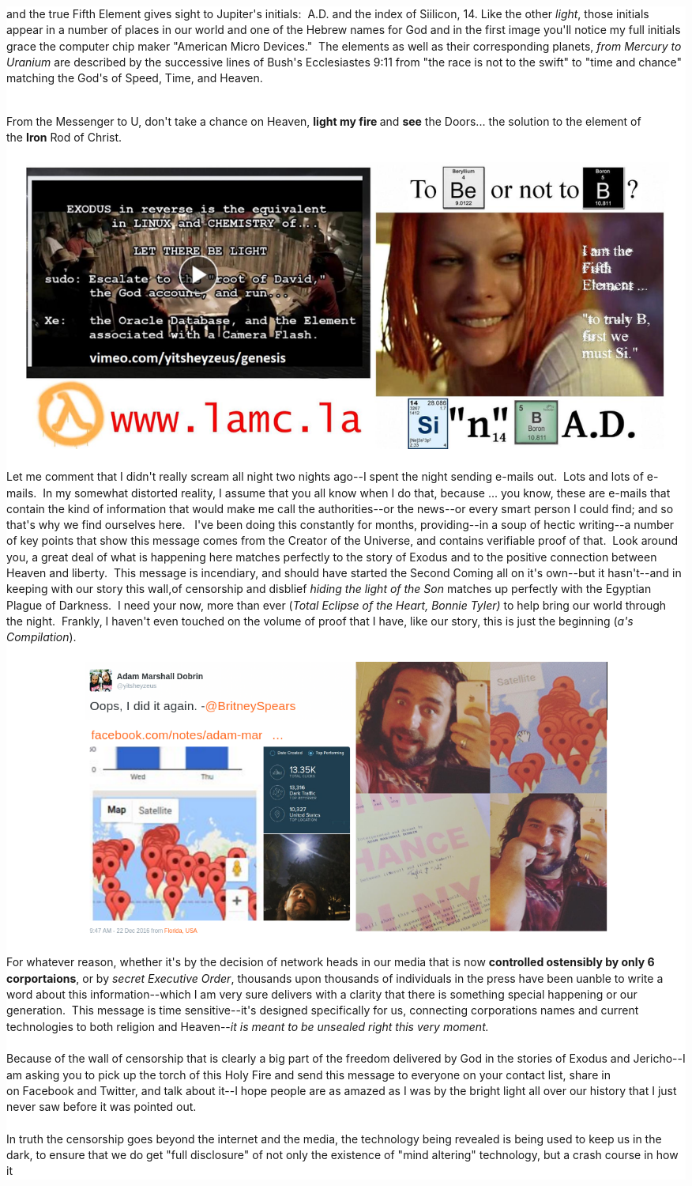 and the true Fifth Element gives <a href="./NITY.html" style="text-decoration:none" target="_blank">sight to Jupiter&#39;s initials:  A.D.</a> and the index of Siilicon, 14. Like the other <em>light</em>, those initials appear in a number of places in our world and one of the Hebrew names for God and in the first image you&#39;ll notice my full initials grace the computer chip maker &quot;American Micro Devices.&quot;  The elements as well as their corresponding planets, <em>from Mercury to Uranium</em> are described by the successive lines of Bush&#39;s Ecclesiastes 9:11 from &quot;the race is not to the swift&quot; to &quot;time and chance&quot; matching the God&#39;s of Speed, Time, and Heaven.   </div><div> </div><div>From the <a href="https://fromthemachine.org/TORCH.html" style="text-decoration:none" target="_blank">Messenger to U</a>, don&#39;t take a chance on Heaven, <strong><a href="https://www.youtube.com/watch?v=L-JQ1q-13Ek&amp;list=PLgYKDBgxsoMP7J-mJf6q0ViQgONbeCxOR&amp;index=1&amp;68A9AF71DC9D5945&amp;326C1CD36CF07150&amp;1F9AC7584D866ECA&amp;765E97B93837C56F&amp;A292FDEC6DFF7795" style="text-decoration:none" target="_blank">light my fire</a> </strong>and <strong>see</strong> <a href="http://medium.com/in-pursuit-of-happiness/sharing-the-iron-rod-of-jesus-the-anti-christ-25d476cabd3f?732172ADD44B8D45&amp;D3237E793CA45EEB&amp;07B482F95E097040&amp;6C75BCE4AF291A61&amp;BFF1A495A98575E8" style="text-decoration:none" target="_blank">the Doors</a>... the solution to the element of the <strong>Iron</strong> Rod of Christ.</div><div> </div><div style="text-align:center"> <a href="https://vimeo.com/156698154?3AEB1850ADF1AB97&amp;18DC789BCA03F9E7" style="text-decoration:none" target="_blank"><img alt="" height="363" src="reqs/i.imgur.com/BNFzxxQ.jpg" width="816" style="border:0px" /></a></div></div><div> </div><div>Let me comment that I didn&#39;t really scream all night two nights ago--I spent the night sending e-mails out.  Lots and lots of e-mails.  In my somewhat distorted reality, I assume that you all know when I do that, because ... you know, these are e-mails that contain the kind of information that would make me call the authorities--or the news--or every smart person I could find; and so that&#39;s why we find ourselves here.   I&#39;ve been doing this constantly for months, providing--in a soup of hectic writing--a number of key points that show this message comes from the Creator of the Universe, and contains verifiable proof of that.  Look around you, a great deal of what is happening here matches perfectly to the story of Exodus and to the positive connection between Heaven and liberty.  This message is <a href="https://www.youtube.com/watch?v=tXc4jgUJEko&amp;C2D5C09A322C1706&amp;0B695A61951AAF21&amp;43409AC430199327&amp;29718F8274E8B5BE&amp;8FFDC182C554017D" style="text-decoration:none" target="_blank">incendiary</a>, and should have started the Second Coming all on it&#39;s own--but it hasn&#39;t--and in keeping with our story this wall,of censorship and disblief <em>hiding the light of the Son</em> matches up perfectly with the Egyptian Plague of Darkness.  I need your now, more than ever (<em>Total Eclipse of the Heart, Bonnie Tyler) </em>to help bring our world through the night.  Frankly, I haven&#39;t even touched on the volume of proof that I have, like our story, this is just <a href="https://sendvid.com/v7w7lt2j?404B160114F7799D&amp;5A784A889A7BFE88&amp;90230068EE9E715F&amp;33CDD55948792259&amp;CCBA1EA63AD962A9" style="text-decoration:none" target="_blank">the beginning</a> (<em>a&#39;s Compilation</em>).</div><div style="text-align:center"> </div><div><div style="text-align:center"><a href="https://fromthemachine.org/?08132DB6399FCA96&amp;8EB16FAC07F6FD25&amp;F256E0CB6174F1AF" style="text-decoration:none" target="_blank"><img alt="" src="reqs/i.imgur.com/noBXXHd.png" style="border:0px solid;width:663px;height:345px" /></a></div><div> </div><div>For whatever reason, whether it&#39;s by the decision of network heads in our media that is now <strong><a href="https://fromthemachine.org/CENSORSHIP.html" style="text-decoration:none" target="_blank">controlled ostensibly by only 6 corportaions</a></strong>, or by <em>secret Executive Order</em>, thousands upon thousands of individuals in the press have been uanble to write a word about this information--which I am very sure delivers with a clarity that there is something special happening or our generation.  This message is time sensitive--it&#39;s designed specifically for us, connecting corporations names and current technologies to both religion and Heaven--<em>it is meant to be unsealed right this very moment.</em></div><div> </div><div>Because of the <a href="https://fromthemachine.org/CENSORSHIP.html" style="text-decoration:none" target="_blank">wall of censorship</a> that is clearly a big part of the freedom delivered by God in the stories of Exodus and Jericho--I am asking you to pick up the torch of this Holy Fire and send this message to everyone on your contact list, share in on <a href="https://www.facebook.com/notes/adam-marshall-dobrin/let-there-be-light-youve-already-had-your-last-no-el/10154859738023420?452AB6AB700556FD&amp;78747A5249399B96&amp;8ADC01B34753C822&amp;57499035DE4031CA" style="text-decoration:none" target="_blank">Facebook</a> and <a href="https://twitter.com/intent/retweet?related=yitsheyzeus&amp;tweet_id=804005770937462784" style="text-decoration:none" target="_blank">Twitter</a>, and talk about it--I hope people are as amazed as I was by the bright light all over our history that I just never saw before it was pointed out.</div><div> </div><div>In truth the censorship goes beyond the internet and the media, the technology being revealed is being used to keep us in the dark, to ensure that we do get &quot;full disclosure&quot; of not only the existence of &quot;mind altering&quot; technology, but a crash course in how it